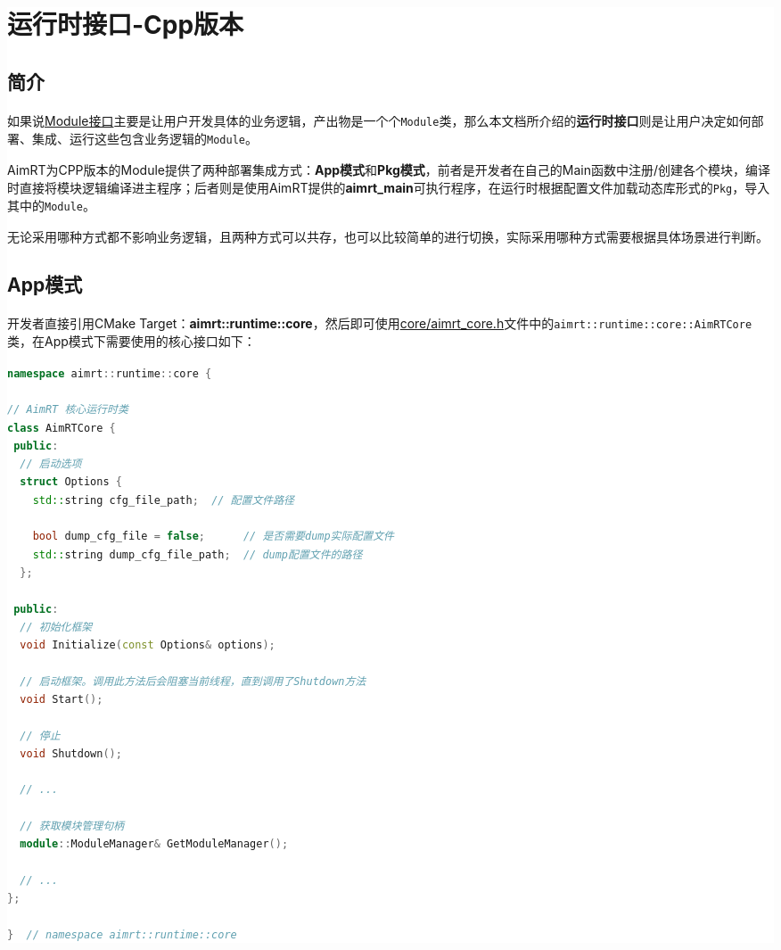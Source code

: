 
# 运行时接口-Cpp版本


## 简介

如果说[Module接口](cpp_module.md)主要是让用户开发具体的业务逻辑，产出物是一个个`Module`类，那么本文档所介绍的**运行时接口**则是让用户决定如何部署、集成、运行这些包含业务逻辑的`Module`。

AimRT为CPP版本的Module提供了两种部署集成方式：**App模式**和**Pkg模式**，前者是开发者在自己的Main函数中注册/创建各个模块，编译时直接将模块逻辑编译进主程序；后者则是使用AimRT提供的**aimrt_main**可执行程序，在运行时根据配置文件加载动态库形式的`Pkg`，导入其中的`Module`。

无论采用哪种方式都不影响业务逻辑，且两种方式可以共存，也可以比较简单的进行切换，实际采用哪种方式需要根据具体场景进行判断。


## App模式

开发者直接引用CMake Target：**aimrt::runtime::core**，然后即可使用[core/aimrt_core.h](../../../src/runtime/core/aimrt_core.h)文件中的`aimrt::runtime::core::AimRTCore`类，在App模式下需要使用的核心接口如下：

```cpp
namespace aimrt::runtime::core {

// AimRT 核心运行时类
class AimRTCore {
 public:
  // 启动选项
  struct Options {
    std::string cfg_file_path;  // 配置文件路径

    bool dump_cfg_file = false;      // 是否需要dump实际配置文件
    std::string dump_cfg_file_path;  // dump配置文件的路径
  };

 public:
  // 初始化框架
  void Initialize(const Options& options);

  // 启动框架。调用此方法后会阻塞当前线程，直到调用了Shutdown方法
  void Start();

  // 停止
  void Shutdown();

  // ...

  // 获取模块管理句柄
  module::ModuleManager& GetModuleManager();

  // ...
};

}  // namespace aimrt::runtime::core
```
